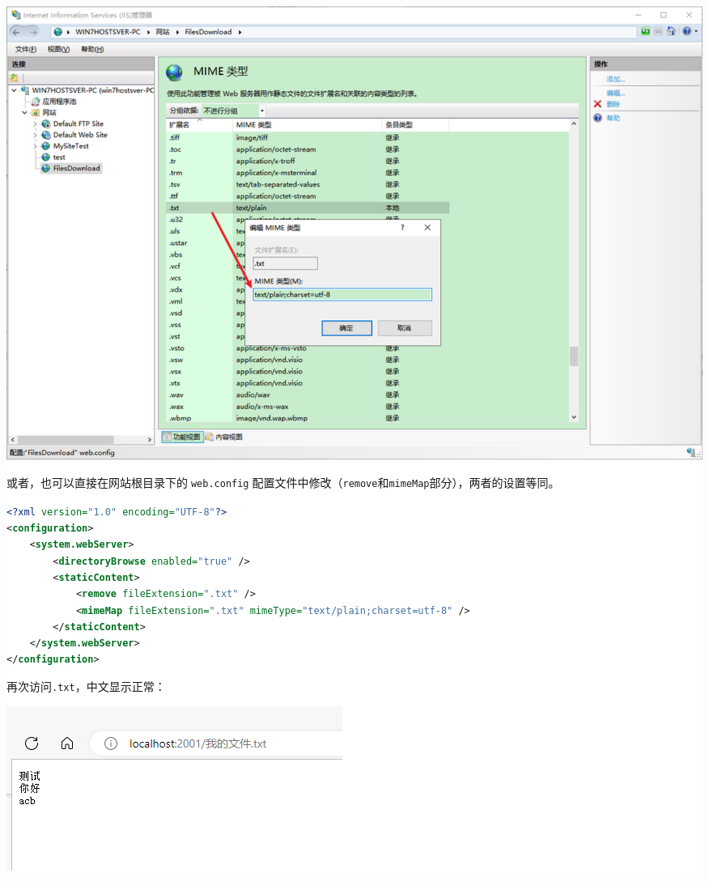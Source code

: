 ![](img/20230118094414.png)  

或者，也可以直接在网站根目录下的 `web.config` 配置文件中修改（`remove`和`mimeMap`部分），两者的设置等同。

```xml
<?xml version="1.0" encoding="UTF-8"?>
<configuration>
    <system.webServer>
        <directoryBrowse enabled="true" />
        <staticContent>
            <remove fileExtension=".txt" />
            <mimeMap fileExtension=".txt" mimeType="text/plain;charset=utf-8" />
        </staticContent>
    </system.webServer>
</configuration>
```

再次访问`.txt`，中文显示正常：

![](img/20230118094702.png)  
